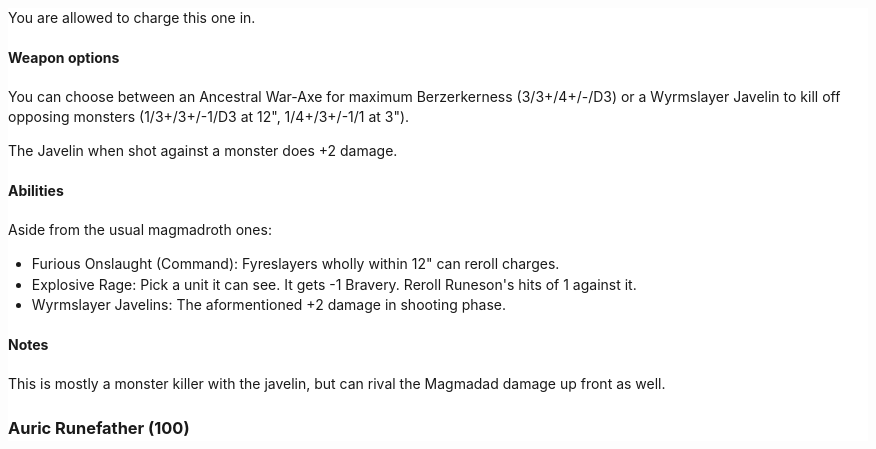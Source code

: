 You are allowed to charge this one in.

#### Weapon options

You can choose between an Ancestral War-Axe for maximum Berzerkerness (3/3+/4+/-/D3) or a Wyrmslayer Javelin to kill off opposing monsters (1/3+/3+/-1/D3 at 12", 1/4+/3+/-1/1 at 3").

The Javelin when shot against a monster does +2 damage.

#### Abilities

Aside from the usual magmadroth ones:
- Furious Onslaught (Command): Fyreslayers wholly within 12" can reroll charges.
- Explosive Rage: Pick a unit it can see. It gets -1 Bravery. Reroll Runeson's hits of 1 against it.
- Wyrmslayer Javelins: The aformentioned +2 damage in shooting phase.

#### Notes

This is mostly a monster killer with the javelin, but can rival the Magmadad damage up front as well.

### Auric Runefather (100)

